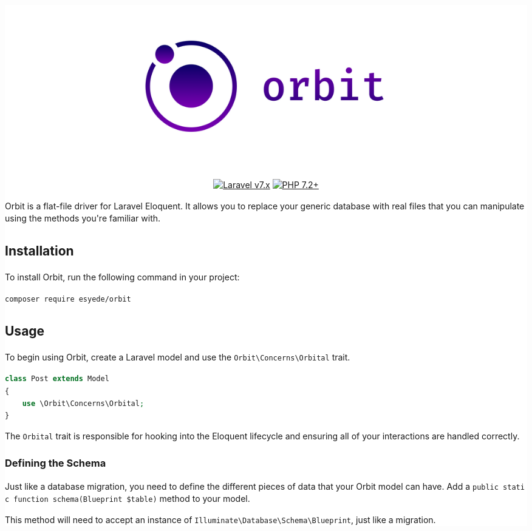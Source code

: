 ![Orbit](./art/orbit.png)

<p align="center">
    <a href="https://laravel.com"><img alt="Laravel v7.x" src="https://img.shields.io/badge/Laravel-v7.x-FF2D20?style=for-the-badge&logo=laravel"></a>
    <a href="https://php.net"><img alt="PHP 7.2+" src="https://img.shields.io/badge/PHP-7.2-777BB4?style=for-the-badge&logo=php"></a>
</p>

Orbit is a flat-file driver for Laravel Eloquent. It allows you to replace your generic database with real files that you can manipulate using the methods you're familiar with.

## Installation

To install Orbit, run the following command in your project:

```bash
composer require esyede/orbit
```

## Usage

To begin using Orbit, create a Laravel model and use the `Orbit\Concerns\Orbital` trait.

```php
class Post extends Model
{
    use \Orbit\Concerns\Orbital;
}
```

The `Orbital` trait is responsible for hooking into the Eloquent lifecycle and ensuring all of your interactions are handled correctly.

### Defining the Schema

Just like a database migration, you need to define the different pieces of data that your Orbit model can have. Add a `public static function schema(Blueprint $table)` method to your model.

This method will need to accept an instance of `Illuminate\Database\Schema\Blueprint`, just like a migration.
